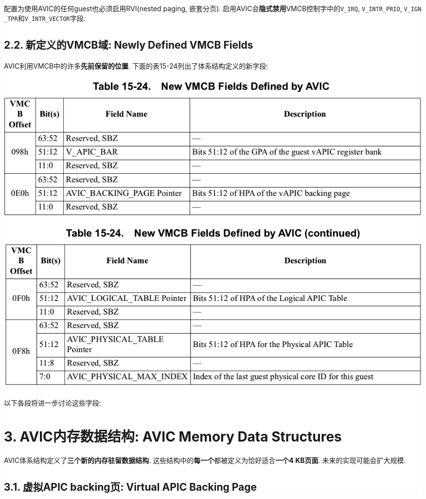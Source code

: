 配置为使用AVIC的任何guest也必须启用RVI(nested paging, 嵌套分页).  启用AVIC会**隐式禁用**VMCB控制字中的`V_IRQ`, `V_INTR_PRIO`, `V_IGN_TPR`和`V_INTR_VECTOR`字段. 

## 2.2. 新定义的VMCB域: Newly Defined VMCB Fields

AVIC利用VMCB中的许多**先前保留的位置**.  下面的表15-24列出了体系结构定义的新字段: 

![2020-09-07-21-14-27.png](./images/2020-09-07-21-14-27.png)

![2020-09-07-21-14-38.png](./images/2020-09-07-21-14-38.png)

以下各段将进一步讨论这些字段: 





# 3. AVIC内存数据结构: AVIC Memory Data Structures

AVIC体系结构定义了**三个新的内存驻留数据结构**. 这些结构中的**每一个**都被定义为恰好适合**一个4 KB页面**. 未来的实现可能会扩大规模. 

## 3.1. 虚拟APIC backing页: Virtual APIC Backing Page
